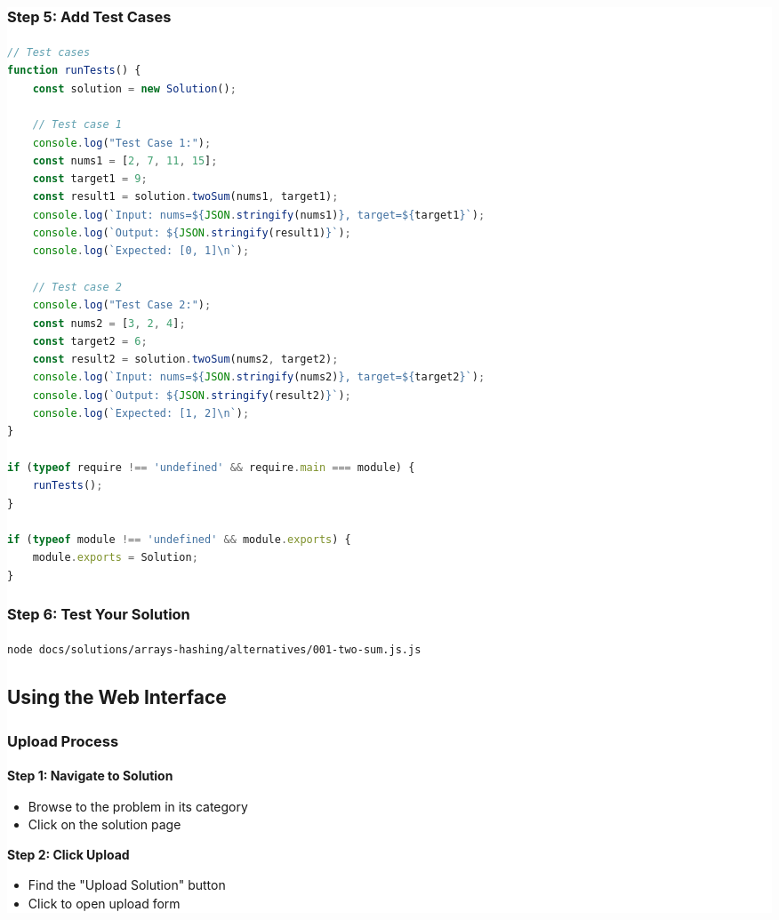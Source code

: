 ### Step 5: Add Test Cases

```javascript
// Test cases
function runTests() {
    const solution = new Solution();

    // Test case 1
    console.log("Test Case 1:");
    const nums1 = [2, 7, 11, 15];
    const target1 = 9;
    const result1 = solution.twoSum(nums1, target1);
    console.log(`Input: nums=${JSON.stringify(nums1)}, target=${target1}`);
    console.log(`Output: ${JSON.stringify(result1)}`);
    console.log(`Expected: [0, 1]\n`);

    // Test case 2
    console.log("Test Case 2:");
    const nums2 = [3, 2, 4];
    const target2 = 6;
    const result2 = solution.twoSum(nums2, target2);
    console.log(`Input: nums=${JSON.stringify(nums2)}, target=${target2}`);
    console.log(`Output: ${JSON.stringify(result2)}`);
    console.log(`Expected: [1, 2]\n`);
}

if (typeof require !== 'undefined' && require.main === module) {
    runTests();
}

if (typeof module !== 'undefined' && module.exports) {
    module.exports = Solution;
}
```

### Step 6: Test Your Solution

```bash
node docs/solutions/arrays-hashing/alternatives/001-two-sum.js.js
```

## Using the Web Interface

### Upload Process

**Step 1: Navigate to Solution**
- Browse to the problem in its category
- Click on the solution page

**Step 2: Click Upload**
- Find the "Upload Solution" button
- Click to open upload form
